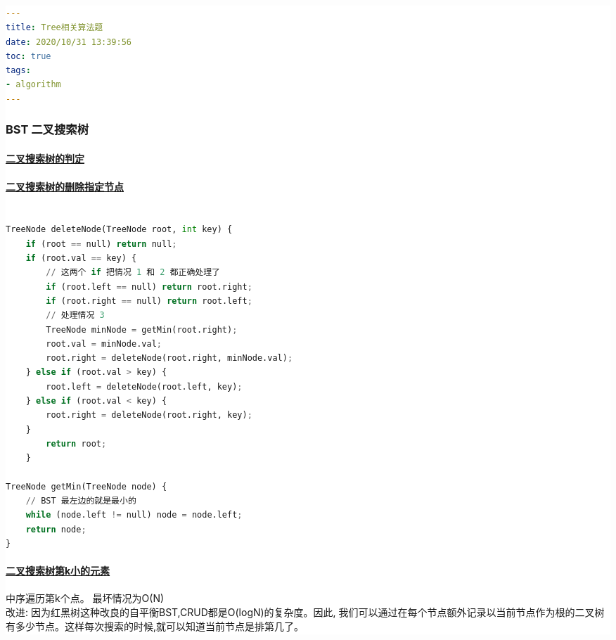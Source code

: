 ```yaml
---
title: Tree相关算法题
date: 2020/10/31 13:39:56
toc: true
tags:
- algorithm
---
```




### BST 二叉搜索树

#### [二叉搜索树的判定](https://leetcode-cn.com/problems/validate-binary-search-tree/)


#### [二叉搜索树的删除指定节点](https://leetcode-cn.com/problems/delete-node-in-a-bst/)

```python

TreeNode deleteNode(TreeNode root, int key) {
    if (root == null) return null;
    if (root.val == key) {
        // 这两个 if 把情况 1 和 2 都正确处理了
        if (root.left == null) return root.right;
        if (root.right == null) return root.left;
        // 处理情况 3
        TreeNode minNode = getMin(root.right);
        root.val = minNode.val;
        root.right = deleteNode(root.right, minNode.val);
    } else if (root.val > key) {
        root.left = deleteNode(root.left, key);
    } else if (root.val < key) {
        root.right = deleteNode(root.right, key);
    }
        return root;
    }

TreeNode getMin(TreeNode node) {
    // BST 最左边的就是最⼩的
    while (node.left != null) node = node.left;
    return node;
}
```

#### [二叉搜索树第k小的元素](https://leetcode-cn.com/problems/kth-smallest-element-in-a-bst/)
中序遍历第k个点。 最坏情况为O(N)  
改进: 因为红黑树这种改良的自平衡BST,CRUD都是O(logN)的复杂度。因此, 我们可以通过在每个节点额外记录以当前节点作为根的二叉树有多少节点。这样每次搜索的时候,就可以知道当前节点是排第几了。
